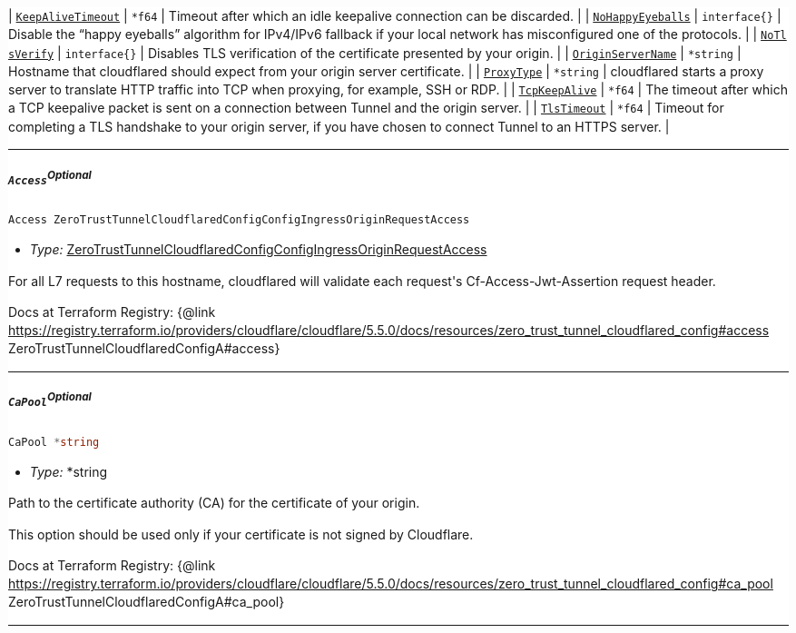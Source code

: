 | <code><a href="#@cdktf/provider-cloudflare.zeroTrustTunnelCloudflaredConfig.ZeroTrustTunnelCloudflaredConfigConfigIngressOriginRequest.property.keepAliveTimeout">KeepAliveTimeout</a></code> | <code>*f64</code> | Timeout after which an idle keepalive connection can be discarded. |
| <code><a href="#@cdktf/provider-cloudflare.zeroTrustTunnelCloudflaredConfig.ZeroTrustTunnelCloudflaredConfigConfigIngressOriginRequest.property.noHappyEyeballs">NoHappyEyeballs</a></code> | <code>interface{}</code> | Disable the “happy eyeballs” algorithm for IPv4/IPv6 fallback if your local network has misconfigured one of the protocols. |
| <code><a href="#@cdktf/provider-cloudflare.zeroTrustTunnelCloudflaredConfig.ZeroTrustTunnelCloudflaredConfigConfigIngressOriginRequest.property.noTlsVerify">NoTlsVerify</a></code> | <code>interface{}</code> | Disables TLS verification of the certificate presented by your origin. |
| <code><a href="#@cdktf/provider-cloudflare.zeroTrustTunnelCloudflaredConfig.ZeroTrustTunnelCloudflaredConfigConfigIngressOriginRequest.property.originServerName">OriginServerName</a></code> | <code>*string</code> | Hostname that cloudflared should expect from your origin server certificate. |
| <code><a href="#@cdktf/provider-cloudflare.zeroTrustTunnelCloudflaredConfig.ZeroTrustTunnelCloudflaredConfigConfigIngressOriginRequest.property.proxyType">ProxyType</a></code> | <code>*string</code> | cloudflared starts a proxy server to translate HTTP traffic into TCP when proxying, for example, SSH or RDP. |
| <code><a href="#@cdktf/provider-cloudflare.zeroTrustTunnelCloudflaredConfig.ZeroTrustTunnelCloudflaredConfigConfigIngressOriginRequest.property.tcpKeepAlive">TcpKeepAlive</a></code> | <code>*f64</code> | The timeout after which a TCP keepalive packet is sent on a connection between Tunnel and the origin server. |
| <code><a href="#@cdktf/provider-cloudflare.zeroTrustTunnelCloudflaredConfig.ZeroTrustTunnelCloudflaredConfigConfigIngressOriginRequest.property.tlsTimeout">TlsTimeout</a></code> | <code>*f64</code> | Timeout for completing a TLS handshake to your origin server, if you have chosen to connect Tunnel to an HTTPS server. |

---

##### `Access`<sup>Optional</sup> <a name="Access" id="@cdktf/provider-cloudflare.zeroTrustTunnelCloudflaredConfig.ZeroTrustTunnelCloudflaredConfigConfigIngressOriginRequest.property.access"></a>

```go
Access ZeroTrustTunnelCloudflaredConfigConfigIngressOriginRequestAccess
```

- *Type:* <a href="#@cdktf/provider-cloudflare.zeroTrustTunnelCloudflaredConfig.ZeroTrustTunnelCloudflaredConfigConfigIngressOriginRequestAccess">ZeroTrustTunnelCloudflaredConfigConfigIngressOriginRequestAccess</a>

For all L7 requests to this hostname, cloudflared will validate each request's Cf-Access-Jwt-Assertion request header.

Docs at Terraform Registry: {@link https://registry.terraform.io/providers/cloudflare/cloudflare/5.5.0/docs/resources/zero_trust_tunnel_cloudflared_config#access ZeroTrustTunnelCloudflaredConfigA#access}

---

##### `CaPool`<sup>Optional</sup> <a name="CaPool" id="@cdktf/provider-cloudflare.zeroTrustTunnelCloudflaredConfig.ZeroTrustTunnelCloudflaredConfigConfigIngressOriginRequest.property.caPool"></a>

```go
CaPool *string
```

- *Type:* *string

Path to the certificate authority (CA) for the certificate of your origin.

This option should be used only if your certificate is not signed by Cloudflare.

Docs at Terraform Registry: {@link https://registry.terraform.io/providers/cloudflare/cloudflare/5.5.0/docs/resources/zero_trust_tunnel_cloudflared_config#ca_pool ZeroTrustTunnelCloudflaredConfigA#ca_pool}

---
